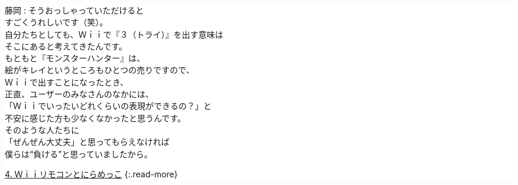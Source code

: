 藤岡
: そうおっしゃっていただけると<br>すごくうれしいです（笑）。<br>自分たちとしても、Ｗｉｉで『３（トライ）』を出す意味は<br>そこにあると考えてきたんです。<br>もともと『モンスターハンター』は、<br>絵がキレイというところもひとつの売りですので、<br>Ｗｉｉで出すことになったとき、<br>正直、ユーザーのみなさんのなかには、<br>「Ｗｉｉでいったいどれくらいの表現ができるの？」と<br>不安に感じた方も少なくなかったと思うんです。<br>そのような人たちに<br>「ぜんぜん大丈夫」と思ってもらえなければ<br>僕らは“負ける”と思っていましたから。

[4. Ｗｉｉリモコンとにらめっこ](4.md)
{:.read-more}

